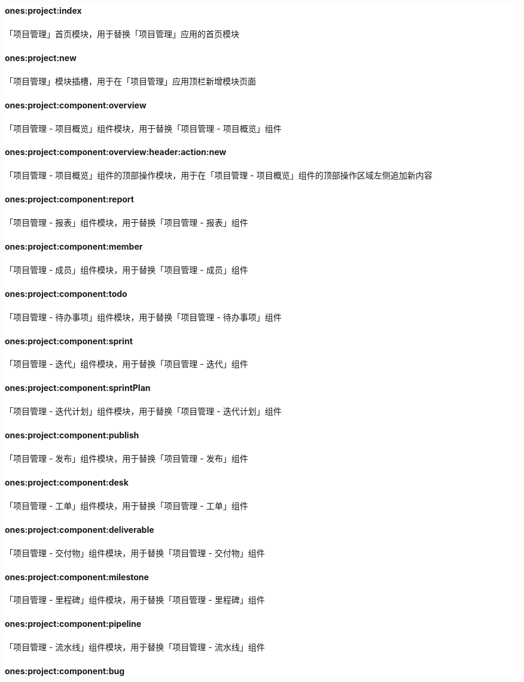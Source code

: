 #### ones:project:index

「项目管理」首页模块，用于替换「项目管理」应用的首页模块

#### ones:project:new

「项目管理」模块插槽，用于在「项目管理」应用顶栏新增模块页面

#### ones:project:component:overview

「项目管理 - 项目概览」组件模块，用于替换「项目管理 - 项目概览」组件

#### ones:project:component:overview:header:action:new

「项目管理 - 项目概览」组件的顶部操作模块，用于在「项目管理 - 项目概览」组件的顶部操作区域左侧追加新内容

#### ones:project:component:report

「项目管理 - 报表」组件模块，用于替换「项目管理 - 报表」组件

#### ones:project:component:member

「项目管理 - 成员」组件模块，用于替换「项目管理 - 成员」组件

#### ones:project:component:todo

「项目管理 - 待办事项」组件模块，用于替换「项目管理 - 待办事项」组件

#### ones:project:component:sprint

「项目管理 - 迭代」组件模块，用于替换「项目管理 - 迭代」组件

#### ones:project:component:sprintPlan

「项目管理 - 迭代计划」组件模块，用于替换「项目管理 - 迭代计划」组件

#### ones:project:component:publish

「项目管理 - 发布」组件模块，用于替换「项目管理 - 发布」组件

#### ones:project:component:desk

「项目管理 - 工单」组件模块，用于替换「项目管理 - 工单」组件

#### ones:project:component:deliverable

「项目管理 - 交付物」组件模块，用于替换「项目管理 - 交付物」组件

#### ones:project:component:milestone

「项目管理 - 里程碑」组件模块，用于替换「项目管理 - 里程碑」组件

#### ones:project:component:pipeline

「项目管理 - 流水线」组件模块，用于替换「项目管理 - 流水线」组件

#### ones:project:component:bug
